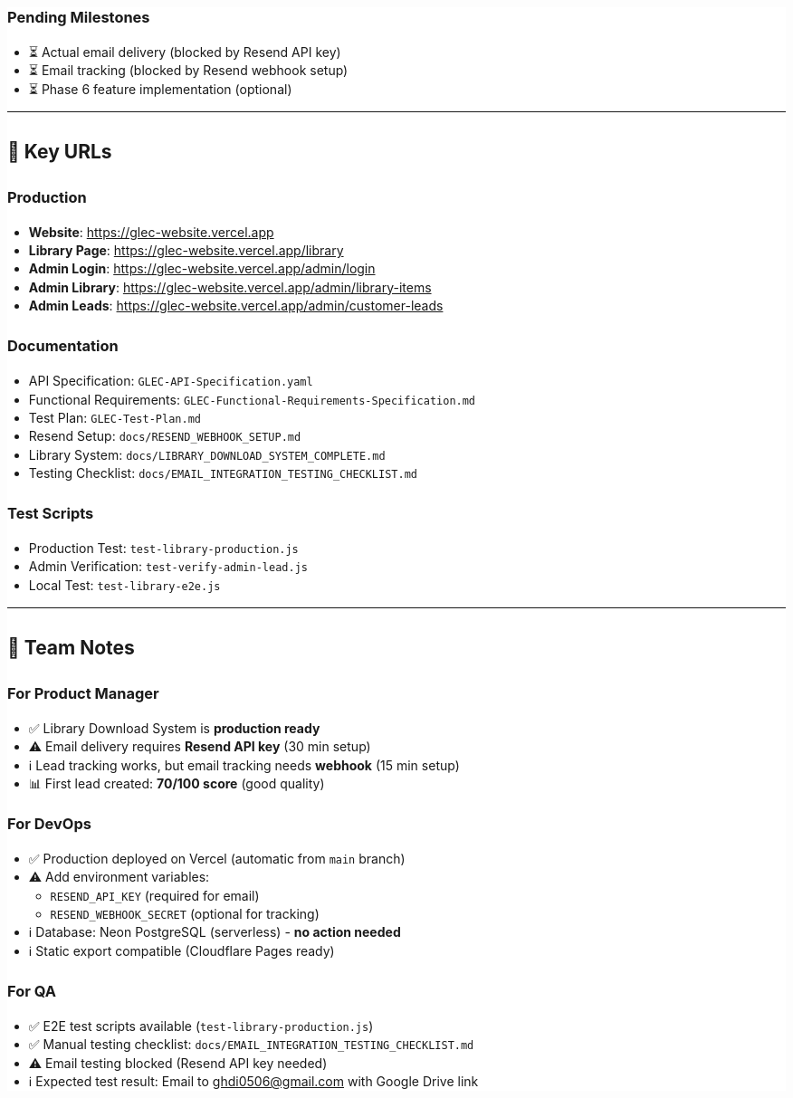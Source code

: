 ### Pending Milestones
- ⏳ Actual email delivery (blocked by Resend API key)
- ⏳ Email tracking (blocked by Resend webhook setup)
- ⏳ Phase 6 feature implementation (optional)

---

## 🔗 Key URLs

### Production
- **Website**: https://glec-website.vercel.app
- **Library Page**: https://glec-website.vercel.app/library
- **Admin Login**: https://glec-website.vercel.app/admin/login
- **Admin Library**: https://glec-website.vercel.app/admin/library-items
- **Admin Leads**: https://glec-website.vercel.app/admin/customer-leads

### Documentation
- API Specification: `GLEC-API-Specification.yaml`
- Functional Requirements: `GLEC-Functional-Requirements-Specification.md`
- Test Plan: `GLEC-Test-Plan.md`
- Resend Setup: `docs/RESEND_WEBHOOK_SETUP.md`
- Library System: `docs/LIBRARY_DOWNLOAD_SYSTEM_COMPLETE.md`
- Testing Checklist: `docs/EMAIL_INTEGRATION_TESTING_CHECKLIST.md`

### Test Scripts
- Production Test: `test-library-production.js`
- Admin Verification: `test-verify-admin-lead.js`
- Local Test: `test-library-e2e.js`

---

## 👥 Team Notes

### For Product Manager
- ✅ Library Download System is **production ready**
- ⚠️ Email delivery requires **Resend API key** (30 min setup)
- ℹ️ Lead tracking works, but email tracking needs **webhook** (15 min setup)
- 📊 First lead created: **70/100 score** (good quality)

### For DevOps
- ✅ Production deployed on Vercel (automatic from `main` branch)
- ⚠️ Add environment variables:
  - `RESEND_API_KEY` (required for email)
  - `RESEND_WEBHOOK_SECRET` (optional for tracking)
- ℹ️ Database: Neon PostgreSQL (serverless) - **no action needed**
- ℹ️ Static export compatible (Cloudflare Pages ready)

### For QA
- ✅ E2E test scripts available (`test-library-production.js`)
- ✅ Manual testing checklist: `docs/EMAIL_INTEGRATION_TESTING_CHECKLIST.md`
- ⚠️ Email testing blocked (Resend API key needed)
- ℹ️ Expected test result: Email to ghdi0506@gmail.com with Google Drive link

